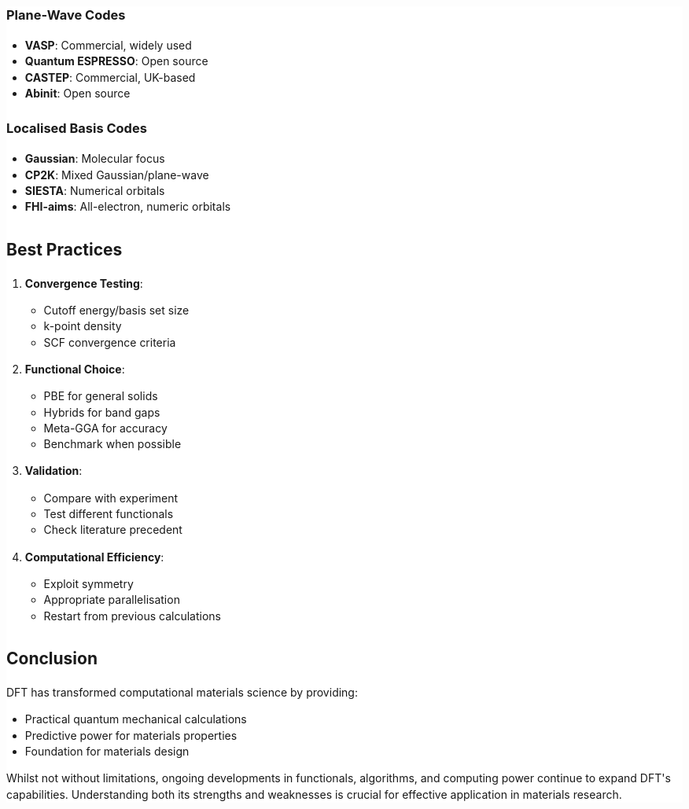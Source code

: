 ### Plane-Wave Codes

- **VASP**: Commercial, widely used
- **Quantum ESPRESSO**: Open source
- **CASTEP**: Commercial, UK-based
- **Abinit**: Open source

### Localised Basis Codes

- **Gaussian**: Molecular focus
- **CP2K**: Mixed Gaussian/plane-wave
- **SIESTA**: Numerical orbitals
- **FHI-aims**: All-electron, numeric orbitals

## Best Practices

1. **Convergence Testing**:
   - Cutoff energy/basis set size
   - k-point density
   - SCF convergence criteria

2. **Functional Choice**:
   - PBE for general solids
   - Hybrids for band gaps
   - Meta-GGA for accuracy
   - Benchmark when possible

3. **Validation**:
   - Compare with experiment
   - Test different functionals
   - Check literature precedent

4. **Computational Efficiency**:
   - Exploit symmetry
   - Appropriate parallelisation
   - Restart from previous calculations

## Conclusion

DFT has transformed computational materials science by providing:

- Practical quantum mechanical calculations
- Predictive power for materials properties
- Foundation for materials design

Whilst not without limitations, ongoing developments in functionals, algorithms, and computing power continue to expand DFT's capabilities. Understanding both its strengths and weaknesses is crucial for effective application in materials research.
